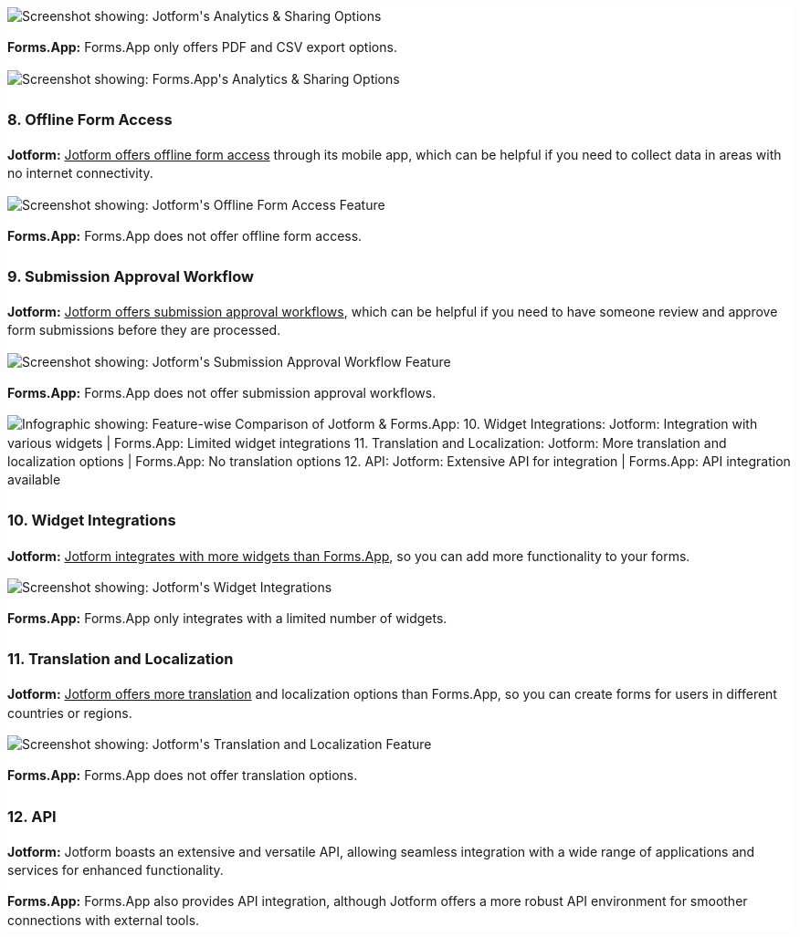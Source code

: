 ![Screenshot showing: Jotform's Analytics & Sharing Options](/img/jotform-vs-forms.app-15-.png "Jotform's Analytics & Sharing Options")

**Forms.App:** Forms.App only offers PDF and CSV export options.

![Screenshot showing: Forms.App's Analytics & Sharing Options](/img/jotform-vs-forms.app-16-.png "Forms.App's Analytics & Sharing Options")

### 8. Offline Form Access

**Jotform:** [Jotform offers offline form access](https://www.jotform.com/features/offline-forms/) through its mobile app, which can be helpful if you need to collect data in areas with no internet connectivity. 

![Screenshot showing: Jotform's Offline Form Access Feature](/img/jotform-vs-forms.app-17-.png "Jotform's Offline Form Access Feature")

**Forms.App:** Forms.App does not offer offline form access.

### 9. Submission Approval Workflow

**Jotform:** [Jotform offers submission approval workflows](https://www.jotform.com/products/approvals/), which can be helpful if you need to have someone review and approve form submissions before they are processed. 

![Screenshot showing: Jotform's Submission Approval Workflow Feature](/img/jotform-vs-forms.app-18-.png "Jotform's Submission Approval Workflow Feature")

**Forms.App:** Forms.App does not offer submission approval workflows.

![Infographic showing: Feature-wise Comparison of Jotform & Forms.App: 10. Widget Integrations: Jotform: Integration with various widgets | Forms.App: Limited widget integrations 11. Translation and Localization: Jotform: More translation and localization options | Forms.App: No translation options 12. API: Jotform: Extensive API for integration | Forms.App: API integration available  ](/img/feature-wise-comparison-of-jotform-forms.app-3.png "Infographic showing: Feature-wise Comparison of Jotform & Forms.App: 10. Widget Integrations 11. Translation and Localization 12. API")

### 10. Widget Integrations

**Jotform:** [Jotform integrates with more widgets than Forms.App](https://www.jotform.com/widgets/), so you can add more functionality to your forms. 

![Screenshot showing: Jotform's Widget Integrations](/img/jotform-vs-forms.app-19-.png "Jotform's Widget Integrations")

**Forms.App:** Forms.App only integrates with a limited number of widgets.

### 11. Translation and Localization 

**Jotform:** [Jotform offers more translation](https://www.jotform.com/features/translate-forms/) and localization options than Forms.App, so you can create forms for users in different countries or regions. 

![Screenshot showing: Jotform's Translation and Localization Feature](/img/jotform-vs-forms.app-20-.png "Jotform's Translation and Localization Feature")

**Forms.App:** Forms.App does not offer translation options.

### 12. API

**Jotform:** Jotform boasts an extensive and versatile API, allowing seamless integration with a wide range of applications and services for enhanced functionality.

**Forms.App:** Forms.App also provides API integration, although Jotform offers a more robust API environment for smoother connections with external tools.
